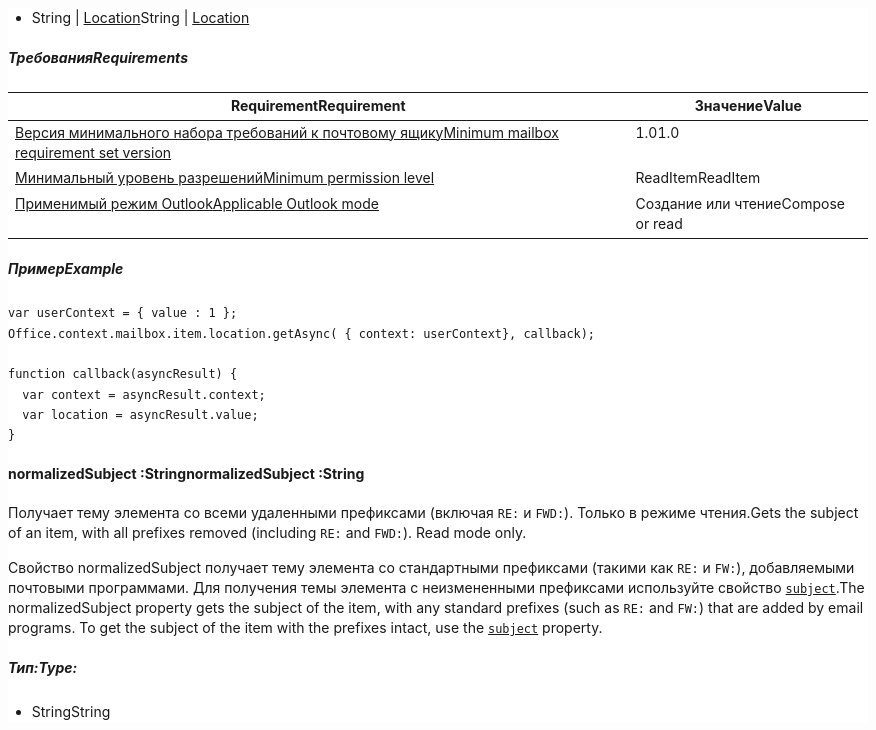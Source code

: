 *   <span data-ttu-id="6fbd4-457">String | [Location](/javascript/api/outlook/office.location)</span><span class="sxs-lookup"><span data-stu-id="6fbd4-457">String | [Location](/javascript/api/outlook/office.location)</span></span>

##### <a name="requirements"></a><span data-ttu-id="6fbd4-458">Требования</span><span class="sxs-lookup"><span data-stu-id="6fbd4-458">Requirements</span></span>

|<span data-ttu-id="6fbd4-459">Requirement</span><span class="sxs-lookup"><span data-stu-id="6fbd4-459">Requirement</span></span>|<span data-ttu-id="6fbd4-460">Значение</span><span class="sxs-lookup"><span data-stu-id="6fbd4-460">Value</span></span>|
|---|---|
|[<span data-ttu-id="6fbd4-461">Версия минимального набора требований к почтовому ящику</span><span class="sxs-lookup"><span data-stu-id="6fbd4-461">Minimum mailbox requirement set version</span></span>](/javascript/office/requirement-sets/outlook-api-requirement-sets)|<span data-ttu-id="6fbd4-462">1.0</span><span class="sxs-lookup"><span data-stu-id="6fbd4-462">1.0</span></span>|
|[<span data-ttu-id="6fbd4-463">Минимальный уровень разрешений</span><span class="sxs-lookup"><span data-stu-id="6fbd4-463">Minimum permission level</span></span>](https://docs.microsoft.com/outlook/add-ins/understanding-outlook-add-in-permissions)|<span data-ttu-id="6fbd4-464">ReadItem</span><span class="sxs-lookup"><span data-stu-id="6fbd4-464">ReadItem</span></span>|
|[<span data-ttu-id="6fbd4-465">Применимый режим Outlook</span><span class="sxs-lookup"><span data-stu-id="6fbd4-465">Applicable Outlook mode</span></span>](https://docs.microsoft.com/outlook/add-ins/#extension-points)|<span data-ttu-id="6fbd4-466">Создание или чтение</span><span class="sxs-lookup"><span data-stu-id="6fbd4-466">Compose or read</span></span>|

##### <a name="example"></a><span data-ttu-id="6fbd4-467">Пример</span><span class="sxs-lookup"><span data-stu-id="6fbd4-467">Example</span></span>

```
var userContext = { value : 1 };
Office.context.mailbox.item.location.getAsync( { context: userContext}, callback);

function callback(asyncResult) {
  var context = asyncResult.context;
  var location = asyncResult.value;
}
```

#### <a name="normalizedsubject-string"></a><span data-ttu-id="6fbd4-468">normalizedSubject :String</span><span class="sxs-lookup"><span data-stu-id="6fbd4-468">normalizedSubject :String</span></span>

<span data-ttu-id="6fbd4-p120">Получает тему элемента со всеми удаленными префиксами (включая `RE:` и `FWD:`). Только в режиме чтения.</span><span class="sxs-lookup"><span data-stu-id="6fbd4-p120">Gets the subject of an item, with all prefixes removed (including `RE:` and `FWD:`). Read mode only.</span></span>

<span data-ttu-id="6fbd4-p121">Свойство normalizedSubject получает тему элемента со стандартными префиксами (такими как `RE:` и `FW:`), добавляемыми почтовыми программами. Для получения темы элемента с неизмененными префиксами используйте свойство [`subject`](#subject-stringsubjectjavascriptapioutlookofficesubject).</span><span class="sxs-lookup"><span data-stu-id="6fbd4-p121">The normalizedSubject property gets the subject of the item, with any standard prefixes (such as `RE:` and `FW:`) that are added by email programs. To get the subject of the item with the prefixes intact, use the [`subject`](#subject-stringsubjectjavascriptapioutlookofficesubject) property.</span></span>

##### <a name="type"></a><span data-ttu-id="6fbd4-473">Тип:</span><span class="sxs-lookup"><span data-stu-id="6fbd4-473">Type:</span></span>

*   <span data-ttu-id="6fbd4-474">String</span><span class="sxs-lookup"><span data-stu-id="6fbd4-474">String</span></span>
